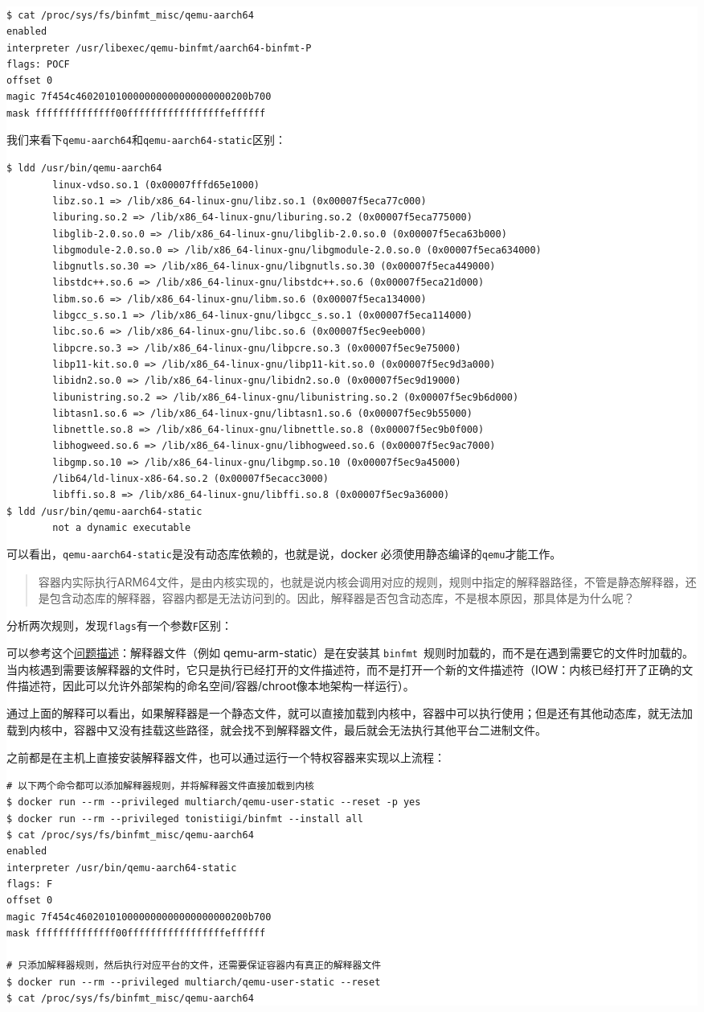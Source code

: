 ```console
$ cat /proc/sys/fs/binfmt_misc/qemu-aarch64
enabled
interpreter /usr/libexec/qemu-binfmt/aarch64-binfmt-P
flags: POCF
offset 0
magic 7f454c460201010000000000000000000200b700
mask ffffffffffffff00fffffffffffffffffeffffff
```

我们来看下`qemu-aarch64`​和`qemu-aarch64-static`​区别：

```console
$ ldd /usr/bin/qemu-aarch64
        linux-vdso.so.1 (0x00007fffd65e1000)
        libz.so.1 => /lib/x86_64-linux-gnu/libz.so.1 (0x00007f5eca77c000)
        liburing.so.2 => /lib/x86_64-linux-gnu/liburing.so.2 (0x00007f5eca775000)
        libglib-2.0.so.0 => /lib/x86_64-linux-gnu/libglib-2.0.so.0 (0x00007f5eca63b000)
        libgmodule-2.0.so.0 => /lib/x86_64-linux-gnu/libgmodule-2.0.so.0 (0x00007f5eca634000)
        libgnutls.so.30 => /lib/x86_64-linux-gnu/libgnutls.so.30 (0x00007f5eca449000)
        libstdc++.so.6 => /lib/x86_64-linux-gnu/libstdc++.so.6 (0x00007f5eca21d000)
        libm.so.6 => /lib/x86_64-linux-gnu/libm.so.6 (0x00007f5eca134000)
        libgcc_s.so.1 => /lib/x86_64-linux-gnu/libgcc_s.so.1 (0x00007f5eca114000)
        libc.so.6 => /lib/x86_64-linux-gnu/libc.so.6 (0x00007f5ec9eeb000)
        libpcre.so.3 => /lib/x86_64-linux-gnu/libpcre.so.3 (0x00007f5ec9e75000)
        libp11-kit.so.0 => /lib/x86_64-linux-gnu/libp11-kit.so.0 (0x00007f5ec9d3a000)
        libidn2.so.0 => /lib/x86_64-linux-gnu/libidn2.so.0 (0x00007f5ec9d19000)
        libunistring.so.2 => /lib/x86_64-linux-gnu/libunistring.so.2 (0x00007f5ec9b6d000)
        libtasn1.so.6 => /lib/x86_64-linux-gnu/libtasn1.so.6 (0x00007f5ec9b55000)
        libnettle.so.8 => /lib/x86_64-linux-gnu/libnettle.so.8 (0x00007f5ec9b0f000)
        libhogweed.so.6 => /lib/x86_64-linux-gnu/libhogweed.so.6 (0x00007f5ec9ac7000)
        libgmp.so.10 => /lib/x86_64-linux-gnu/libgmp.so.10 (0x00007f5ec9a45000)
        /lib64/ld-linux-x86-64.so.2 (0x00007f5ecacc3000)
        libffi.so.8 => /lib/x86_64-linux-gnu/libffi.so.8 (0x00007f5ec9a36000)
$ ldd /usr/bin/qemu-aarch64-static
        not a dynamic executable
```

可以看出，`qemu-aarch64-static`​ 是没有动态库依赖的，也就是说，docker 必须使用静态编译的`qemu`​才能工作。

> 容器内实际执行ARM64文件，是由内核实现的，也就是说内核会调用对应的规则，规则中指定的解释器路径，不管是静态解释器，还是包含动态库的解释器，容器内都是无法访问到的。因此，解释器是否包含动态库，不是根本原因，那具体是为什么呢？

分析两次规则，发现`flags`​有一个参数`F`​区别：

可以参考这个[问题描述](https://bugs.launchpad.net/ubuntu/+source/qemu/+bug/1815100)：解释器文件（例如 qemu-arm-static）是在安装其 `binfmt `​规则时加载的，而不是在遇到需要它的文件时加载的。当内核遇到需要该解释器的文件时，它只是执行已经打开的文件描述符，而不是打开一个新的文件描述符（IOW：内核已经打开了正确的文件描述符，因此可以允许外部架构的命名空间/容器/chroot像本地架构一样运行）。

通过上面的解释可以看出，如果解释器是一个静态文件，就可以直接加载到内核中，容器中可以执行使用；但是还有其他动态库，就无法加载到内核中，容器中又没有挂载这些路径，就会找不到解释器文件，最后就会无法执行其他平台二进制文件。

之前都是在主机上直接安装解释器文件，也可以通过运行一个特权容器来实现以上流程：

```console
# 以下两个命令都可以添加解释器规则，并将解释器文件直接加载到内核
$ docker run --rm --privileged multiarch/qemu-user-static --reset -p yes
$ docker run --rm --privileged tonistiigi/binfmt --install all
$ cat /proc/sys/fs/binfmt_misc/qemu-aarch64
enabled
interpreter /usr/bin/qemu-aarch64-static
flags: F
offset 0
magic 7f454c460201010000000000000000000200b700
mask ffffffffffffff00fffffffffffffffffeffffff

# 只添加解释器规则，然后执行对应平台的文件，还需要保证容器内有真正的解释器文件
$ docker run --rm --privileged multiarch/qemu-user-static --reset
$ cat /proc/sys/fs/binfmt_misc/qemu-aarch64
```